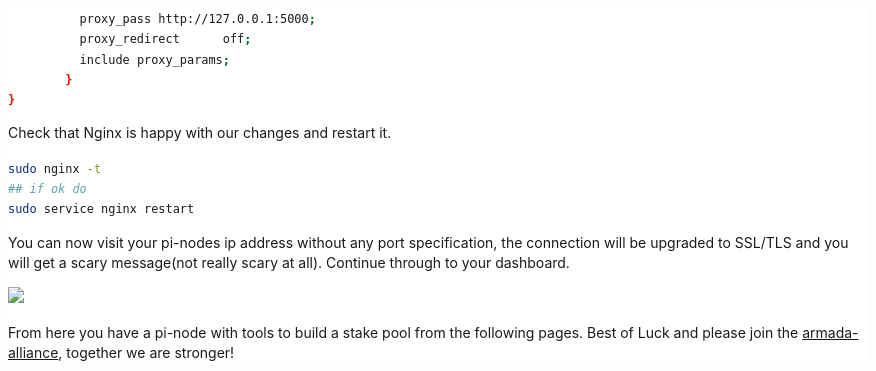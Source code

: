 ```bash
          proxy_pass http://127.0.0.1:5000;
          proxy_redirect      off;
          include proxy_params;
        }
}
```

Check that Nginx is happy with our changes and restart it.

```bash
sudo nginx -t
## if ok do
sudo service nginx restart
```

You can now visit your pi-nodes ip address without any port specification, the connection will be upgraded to SSL/TLS and you will get a scary message\(not really scary at all\). Continue through to your dashboard.

![](../../.gitbook/assets/snakeoil.png)

From here you have a pi-node with tools to build a stake pool from the following pages. Best of Luck and please join the [armada-alliance](https://armada-alliance.com), together we are stronger!

